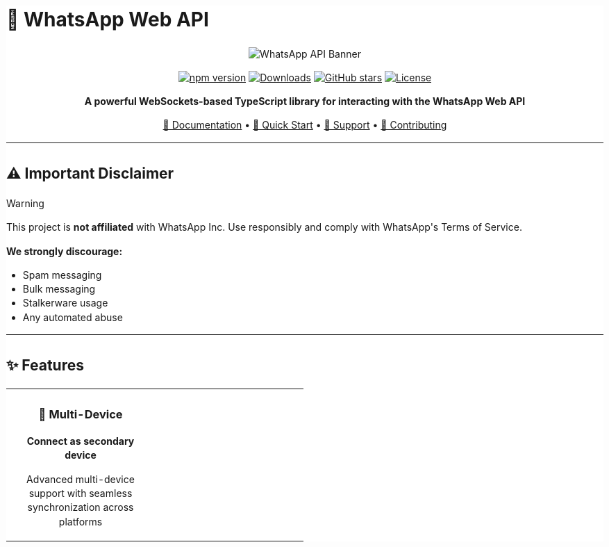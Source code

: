 # 🚀 WhatsApp Web API

<div align="center">

![WhatsApp API Banner](https://camo.githubusercontent.com/8c1cc888a216088f8515ca5eb0dc7131bb190d6059af8d02c4616e39b6639114/68747470733a2f2f69696c692e696f2f325a706a746c702e6a7067)

[![npm version](https://img.shields.io/npm/v/@owensdev1/baileys?style=for-the-badge&color=00d26a&logo=npm&logoColor=white)](https://www.npmjs.com/package/@owensdev1/baileys)
[![Downloads](https://img.shields.io/npm/dm/@owensdev1/baileys?style=for-the-badge&color=4285f4&logo=download&logoColor=white)](https://www.npmjs.com/package/@owensdev1/baileys)
[![GitHub stars](https://img.shields.io/github/stars/owensdev1/baileys?style=for-the-badge&color=ffb400&logo=github&logoColor=white)](https://github.com/owensdev1/baileys/stargazers)
[![License](https://img.shields.io/badge/License-GPL%20v3-e74c3c?style=for-the-badge&logo=gnu&logoColor=white)](https://www.gnu.org/licenses/gpl-3.0)

**A powerful WebSockets-based TypeScript library for interacting with the WhatsApp Web API**

[📖 Documentation](#-table-of-contents) • [🚀 Quick Start](#-quick-start) • [💬 Support](#-support) • [🤝 Contributing](#-contributing)

</div>

---

## ⚠️ Important Disclaimer

> [!WARNING]
> This project is **not affiliated** with WhatsApp Inc. Use responsibly and comply with WhatsApp's Terms of Service. 
> 
> **We strongly discourage:**
> - Spam messaging
> - Bulk messaging
> - Stalkerware usage
> - Any automated abuse

---

## ✨ Features

<div align="center">

<table>
<tr>
<td align="center" width="200px">

### 🔐 Multi-Device
**Connect as secondary device**

Advanced multi-device support with seamless synchronization across platforms

</td>
<td align="center" width="200px">
